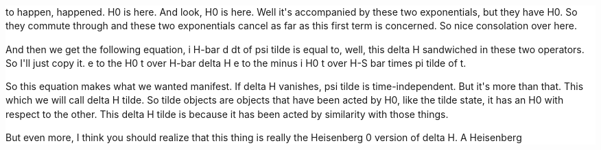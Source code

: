   <span m='1350820'>to</span> <span m='1351000'>happen,</span> <span m='1351570'>happened.</span>
  <span m='1353970'>H0</span> <span m='1354745'>is</span> <span m='1355080'>here.</span>
  <span m='1356060'>And</span> <span m='1356320'>look,</span> <span m='1356670'>H0</span>
  <span m='1357350'>is</span> <span m='1357540'>here.</span> <span m='1357900'>Well</span>
  <span m='1358140'>it's</span> <span m='1358320'>accompanied</span> <span m='1359070'>by</span>
  <span m='1359280'>these</span> <span m='1359520'>two</span> <span m='1359730'>exponentials,</span>
  <span m='1360480'>but</span> <span m='1360630'>they</span> <span m='1360810'>have</span>
  <span m='1361110'>H0.</span> <span m='1362130'>So</span> <span m='1362310'>they</span>
  <span m='1362550'>commute</span> <span m='1363210'>through</span> <span m='1363840'>and</span>
  <span m='1363960'>these</span> <span m='1364150'>two</span> <span m='1364320'>exponentials</span>
  <span m='1365040'>cancel</span> <span m='1365910'>as</span> <span m='1366180'>far</span>
  <span m='1366570'>as</span> <span m='1366750'>this</span> <span m='1366960'>first</span>
  <span m='1367290'>term</span> <span m='1367620'>is</span> <span m='1367770'>concerned.</span>
  <span m='1369960'>So</span> <span m='1371520'>nice</span> <span m='1371940'>consolation</span>
  <span m='1374520'>over</span> <span m='1374790'>here.</span> </p><p><span m='1376440'>And</span>
  <span m='1376800'>then</span> <span m='1382150'>we</span> <span m='1382450'>get</span>
  <span m='1383590'>the</span> <span m='1383710'>following</span> <span m='1384370'>equation,</span>
  <span m='1385090'>i</span> <span m='1385510'>H-bar</span> <span m='1386200'>d</span>
  <span m='1386470'>dt</span> <span m='1388410'>of</span> <span m='1388760'>psi</span>
  <span m='1389080'>tilde</span> <span m='1391000'>is</span> <span m='1391270'>equal</span>
  <span m='1391960'>to,</span> <span m='1392410'>well,</span> <span m='1392860'>this</span>
  <span m='1393820'>delta</span> <span m='1394390'>H</span> <span m='1395050'>sandwiched</span>
  <span m='1396700'>in</span> <span m='1398260'>these</span> <span m='1398590'>two</span>
  <span m='1398830'>operators.</span> <span m='1401290'>So</span> <span m='1404400'>I'll</span>
  <span m='1404550'>just</span> <span m='1404790'>copy</span> <span m='1405060'>it.</span>
  <span m='1405670'>e</span> <span m='1405920'>to</span> <span m='1406080'>the</span>
  <span m='1406370'>H0</span> <span m='1408750'>t</span> <span m='1409080'>over</span>
  <span m='1409470'>H-bar</span> <span m='1410880'>delta</span> <span m='1411660'>H</span>
  <span m='1412200'>e</span> <span m='1412530'>to</span> <span m='1412740'>the</span>
  <span m='1412890'>minus</span> <span m='1413730'>i</span> <span m='1414720'>H0</span>
  <span m='1415770'>t</span> <span m='1416970'>over</span> <span m='1417360'>H-S</span>
  <span m='1417780'>bar</span> <span m='1420090'>times</span> <span m='1420480'>pi</span>
  <span m='1420930'>tilde</span> <span m='1421590'>of</span> <span m='1421850'>t.</span>
  </p><p><span m='1427510'>So</span> <span m='1427750'>this</span> <span m='1427960'>equation</span>
  <span m='1428620'>makes</span> <span m='1429310'>what</span> <span m='1429550'>we</span>
  <span m='1429700'>wanted</span> <span m='1430180'>manifest.</span> <span m='1431440'>If</span>
  <span m='1431620'>delta</span> <span m='1432190'>H</span> <span m='1432640'>vanishes,</span>
  <span m='1433890'>psi</span> <span m='1434350'>tilde</span> <span m='1434740'>is</span>
  <span m='1435040'>time-independent.</span> <span m='1438310'>But</span> <span m='1438610'>it's</span>
  <span m='1438880'>more</span> <span m='1439300'>than</span> <span m='1439570'>that.</span>
  <span m='1441100'>This</span> <span m='1443980'>which</span> <span m='1444220'>we</span>
  <span m='1444430'>will</span> <span m='1444700'>call</span> <span m='1445240'>delta</span>
  <span m='1446140'>H</span> <span m='1447030'>tilde.</span> <span m='1450170'>So</span>
  <span m='1450400'>tilde</span> <span m='1450960'>objects</span> <span m='1451560'>are</span>
  <span m='1451740'>objects</span> <span m='1452150'>that</span> <span m='1452280'>have</span>
  <span m='1452580'>been</span> <span m='1452940'>acted</span> <span m='1453420'>by</span>
  <span m='1453690'>H0,</span> <span m='1455510'>like</span> <span m='1455730'>the</span>
  <span m='1456090'>tilde</span> <span m='1456570'>state,</span> <span m='1457290'>it</span>
  <span m='1457440'>has</span> <span m='1457710'>an</span> <span m='1457890'>H0</span>
  <span m='1458730'>with</span> <span m='1458910'>respect</span> <span m='1459360'>to</span>
  <span m='1459510'>the</span> <span m='1459660'>other.</span> <span m='1460200'>This</span>
  <span m='1460440'>delta</span> <span m='1460920'>H</span> <span m='1461220'>tilde</span>
  <span m='1461880'>is</span> <span m='1462120'>because</span> <span m='1462660'>it</span>
  <span m='1462840'>has</span> <span m='1463050'>been</span> <span m='1463320'>acted</span>
  <span m='1463770'>by</span> <span m='1463950'>similarity</span> <span m='1464970'>with</span>
  <span m='1465120'>those</span> <span m='1465480'>things.</span> </p><p><span m='1467580'>But</span>
  <span m='1468300'>even</span> <span m='1468690'>more,</span> <span m='1469140'>I</span>
  <span m='1469260'>think</span> <span m='1469590'>you</span> <span m='1469710'>should</span>
  <span m='1470010'>realize</span> <span m='1471390'>that</span> <span m='1472740'>this</span>
  <span m='1473220'>thing</span> <span m='1476370'>is</span> <span m='1476730'>really</span>
  <span m='1478380'>the</span> <span m='1480420'>Heisenberg</span> <span m='1485840'>0</span>
  <span m='1487340'>version</span> <span m='1489680'>of</span> <span m='1490190'>delta</span>
  <span m='1490910'>H.</span> <span m='1492080'>A</span> <span m='1492200'>Heisenberg</span>